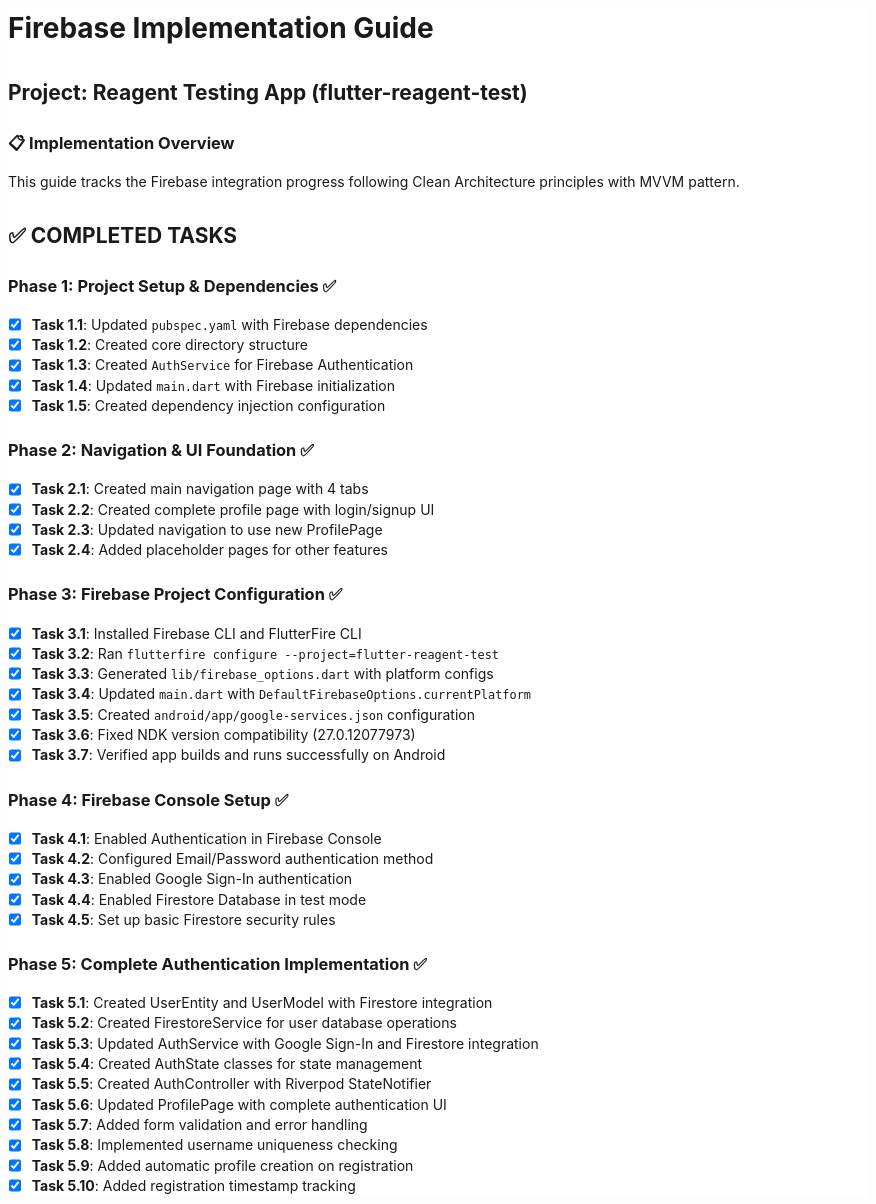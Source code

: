 # Firebase Implementation Guide
## Project: Reagent Testing App (flutter-reagent-test)

### 📋 Implementation Overview
This guide tracks the Firebase integration progress following Clean Architecture principles with MVVM pattern.

## ✅ **COMPLETED TASKS**

### Phase 1: Project Setup & Dependencies ✅
- [x] **Task 1.1**: Updated `pubspec.yaml` with Firebase dependencies
- [x] **Task 1.2**: Created core directory structure
- [x] **Task 1.3**: Created `AuthService` for Firebase Authentication
- [x] **Task 1.4**: Updated `main.dart` with Firebase initialization
- [x] **Task 1.5**: Created dependency injection configuration

### Phase 2: Navigation & UI Foundation ✅
- [x] **Task 2.1**: Created main navigation page with 4 tabs
- [x] **Task 2.2**: Created complete profile page with login/signup UI
- [x] **Task 2.3**: Updated navigation to use new ProfilePage
- [x] **Task 2.4**: Added placeholder pages for other features

### Phase 3: Firebase Project Configuration ✅
- [x] **Task 3.1**: Installed Firebase CLI and FlutterFire CLI
- [x] **Task 3.2**: Ran `flutterfire configure --project=flutter-reagent-test`
- [x] **Task 3.3**: Generated `lib/firebase_options.dart` with platform configs
- [x] **Task 3.4**: Updated `main.dart` with `DefaultFirebaseOptions.currentPlatform`
- [x] **Task 3.5**: Created `android/app/google-services.json` configuration
- [x] **Task 3.6**: Fixed NDK version compatibility (27.0.12077973)
- [x] **Task 3.7**: Verified app builds and runs successfully on Android

### Phase 4: Firebase Console Setup ✅
- [x] **Task 4.1**: Enabled Authentication in Firebase Console
- [x] **Task 4.2**: Configured Email/Password authentication method
- [x] **Task 4.3**: Enabled Google Sign-In authentication
- [x] **Task 4.4**: Enabled Firestore Database in test mode
- [x] **Task 4.5**: Set up basic Firestore security rules

### Phase 5: Complete Authentication Implementation ✅
- [x] **Task 5.1**: Created UserEntity and UserModel with Firestore integration
- [x] **Task 5.2**: Created FirestoreService for user database operations
- [x] **Task 5.3**: Updated AuthService with Google Sign-In and Firestore integration
- [x] **Task 5.4**: Created AuthState classes for state management
- [x] **Task 5.5**: Created AuthController with Riverpod StateNotifier
- [x] **Task 5.6**: Updated ProfilePage with complete authentication UI
- [x] **Task 5.7**: Added form validation and error handling
- [x] **Task 5.8**: Implemented username uniqueness checking
- [x] **Task 5.9**: Added automatic profile creation on registration
- [x] **Task 5.10**: Added registration timestamp tracking
